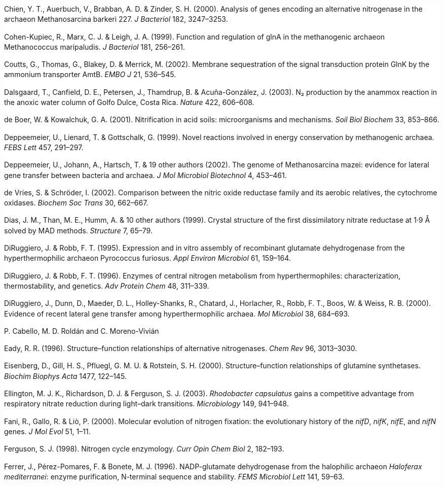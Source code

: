 Chien, Y. T., Auerbuch, V., Brabban, A. D. & Zinder, S. H. (2000). Analysis of genes encoding an alternative nitrogenase in the archaeon Methanosarcina barkeri 227. *J Bacteriol* 182, 3247–3253.

Cohen-Kupiec, R., Marx, C. J. & Leigh, J. A. (1999). Function and regulation of glnA in the methanogenic archaeon Methanococcus maripaludis. *J Bacteriol* 181, 256–261.

Coutts, G., Thomas, G., Blakey, D. & Merrick, M. (2002). Membrane sequestration of the signal transduction protein GlnK by the ammonium transporter AmtB. *EMBO J* 21, 536–545.

Dalsgaard, T., Canfield, D. E., Petersen, J., Thamdrup, B. & Acuña-González, J. (2003). N₂ production by the anammox reaction in the anoxic water column of Golfo Dulce, Costa Rica. *Nature* 422, 606–608.

de Boer, W. & Kowalchuk, G. A. (2001). Nitrification in acid soils: microorganisms and mechanisms. *Soil Biol Biochem* 33, 853–866.

Deppeemeier, U., Lienard, T. & Gottschalk, G. (1999). Novel reactions involved in energy conservation by methanogenic archaea. *FEBS Lett* 457, 291–297.

Deppeemeier, U., Johann, A., Hartsch, T. & 19 other authors (2002). The genome of Methanosarcina mazei: evidence for lateral gene transfer between bacteria and archaea. *J Mol Microbiol Biotechnol* 4, 453–461.

de Vries, S. & Schröder, I. (2002). Comparison between the nitric oxide reductase family and its aerobic relatives, the cytochrome oxidases. *Biochem Soc Trans* 30, 662–667.

Dias, J. M., Than, M. E., Humm, A. & 10 other authors (1999). Crystal structure of the first dissimilatory nitrate reductase at 1·9 Å solved by MAD methods. *Structure* 7, 65–79.

DiRuggiero, J. & Robb, F. T. (1995). Expression and in vitro assembly of recombinant glutamate dehydrogenase from the hyperthermophilic archaeon Pyrococcus furiosus. *Appl Environ Microbiol* 61, 159–164.

DiRuggiero, J. & Robb, F. T. (1996). Enzymes of central nitrogen metabolism from hyperthermophiles: characterization, thermostability, and genetics. *Adv Protein Chem* 48, 311–339.

DiRuggiero, J., Dunn, D., Maeder, D. L., Holley-Shanks, R., Chatard, J., Horlacher, R., Robb, F. T., Boos, W. & Weiss, R. B. (2000). Evidence of recent lateral gene transfer among hyperthermophilic archaea. *Mol Microbiol* 38, 684–693.

P. Cabello, M. D. Roldán and C. Moreno-Vivián

Eady, R. R. (1996). Structure–function relationships of alternative nitrogenases. *Chem Rev* 96, 3013–3030.

Eisenberg, D., Gill, H. S., Pfluegl, G. M. U. & Rotstein, S. H. (2000). Structure–function relationships of glutamine synthetases. *Biochim Biophys Acta* 1477, 122–145.

Ellington, M. J. K., Richardson, D. J. & Ferguson, S. J. (2003). *Rhodobacter capsulatus* gains a competitive advantage from respiratory nitrate reduction during light–dark transitions. *Microbiology* 149, 941–948.

Fani, R., Gallo, R. & Liò, P. (2000). Molecular evolution of nitrogen fixation: the evolutionary history of the *nifD*, *nifK*, *nifE*, and *nifN* genes. *J Mol Evol* 51, 1–11.

Ferguson, S. J. (1998). Nitrogen cycle enzymology. *Curr Opin Chem Biol* 2, 182–193.

Ferrer, J., Pérez-Pomares, F. & Bonete, M. J. (1996). NADP-glutamate dehydrogenase from the halophilic archaeon *Haloferax mediterranei*: enzyme purification, N-terminal sequence and stability. *FEMS Microbiol Lett* 141, 59–63.
